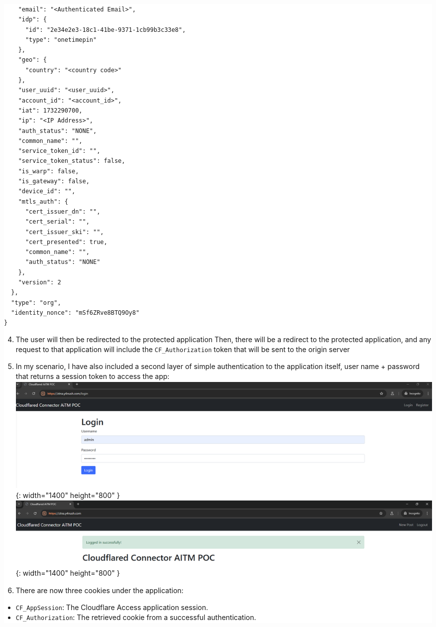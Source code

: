 ```
    "email": "<Authenticated Email>",
    "idp": {
      "id": "2e34e2e3-18c1-41be-9371-1cb99b3c33e8",
      "type": "onetimepin"
    },
    "geo": {
      "country": "<country code>"
    },
    "user_uuid": "<user_uuid>",
    "account_id": "<account_id>",
    "iat": 1732290700,
    "ip": "<IP Address>",
    "auth_status": "NONE",
    "common_name": "",
    "service_token_id": "",
    "service_token_status": false,
    "is_warp": false,
    "is_gateway": false,
    "device_id": "",
    "mtls_auth": {
      "cert_issuer_dn": "",
      "cert_serial": "",
      "cert_issuer_ski": "",
      "cert_presented": true,
      "common_name": "",
      "auth_status": "NONE"
    },
    "version": 2
  },
  "type": "org",
  "identity_nonce": "mSf6ZRve8BTQ9Oy8"
}
```

4. The user will then be redirected to the protected application Then, there will be a redirect to the protected application, and any request to that application will include the `CF_Authorization` token that will be sent to the origin server

5. In my scenario, I have also included a second layer of simple authentication to the application itself, user name + password that returns a session token to access the app:
![Desktop View](/assets/img/posts/when-replicas-go-rogue-a-deep-dive-into-cloudflared-replicas-exploitation-scenarios/18.png){: width="1400" height="800" }
![Desktop View](/assets/img/posts/when-replicas-go-rogue-a-deep-dive-into-cloudflared-replicas-exploitation-scenarios/19.png){: width="1400" height="800" }
6. There are now three cookies under the application:
* `CF_AppSession`: The Cloudflare Access application session.
* `CF_Authorization`: The retrieved cookie from a successful authentication.